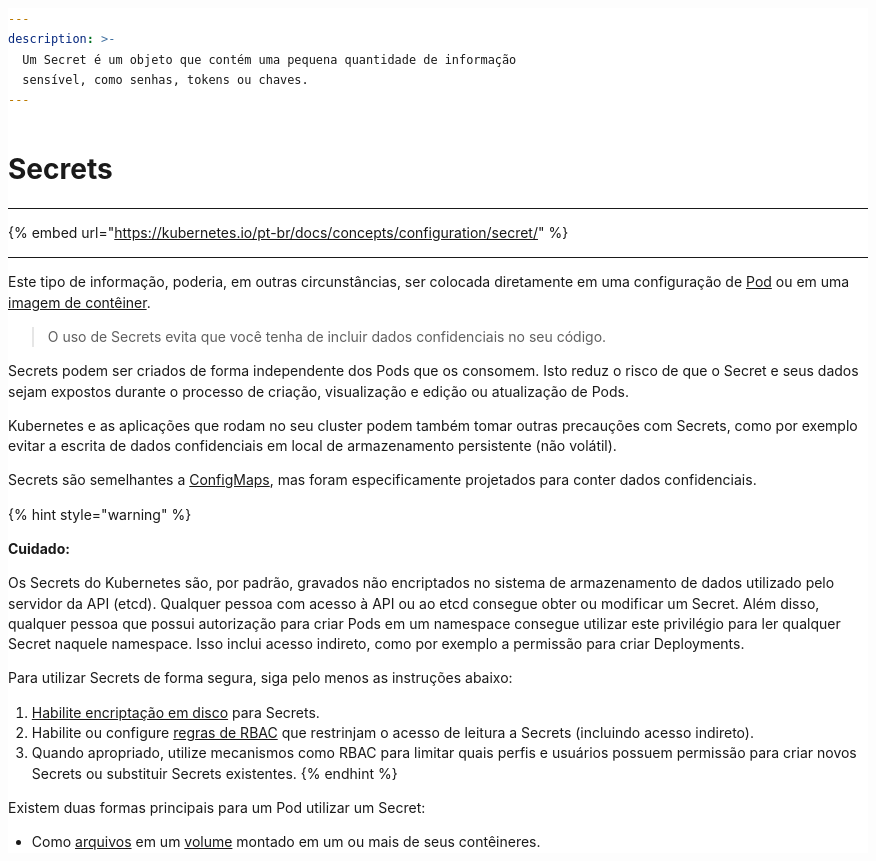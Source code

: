 ```yaml
---
description: >-
  Um Secret é um objeto que contém uma pequena quantidade de informação
  sensível, como senhas, tokens ou chaves.
---
```


# Secrets

***

{% embed url="https://kubernetes.io/pt-br/docs/concepts/configuration/secret/" %}

***

Este tipo de informação, poderia, em outras circunstâncias, ser colocada diretamente em uma configuração de [Pod](https://kubernetes.io/docs/concepts/workloads/pods/) ou em uma [imagem de contêiner](https://kubernetes.io/pt-br/docs/reference/glossary/?all=true#term-image).&#x20;

> O uso de Secrets evita que você tenha de incluir dados confidenciais no seu código.

Secrets podem ser criados de forma independente dos Pods que os consomem. Isto reduz o risco de que o Secret e seus dados sejam expostos durante o processo de criação, visualização e edição ou atualização de Pods.

Kubernetes e as aplicações que rodam no seu cluster podem também tomar outras precauções com Secrets, como por exemplo evitar a escrita de dados confidenciais em local de armazenamento persistente (não volátil).

Secrets são semelhantes a [ConfigMaps](https://kubernetes.io/pt-br/docs/concepts/configuration/configmap), mas foram especificamente projetados para conter dados confidenciais.

{% hint style="warning" %}


**Cuidado:**

Os Secrets do Kubernetes são, por padrão, gravados não encriptados no sistema de armazenamento de dados utilizado pelo servidor da API (etcd). Qualquer pessoa com acesso à API ou ao etcd consegue obter ou modificar um Secret. Além disso, qualquer pessoa que possui autorização para criar Pods em um namespace consegue utilizar este privilégio para ler qualquer Secret naquele namespace. Isso inclui acesso indireto, como por exemplo a permissão para criar Deployments.

Para utilizar Secrets de forma segura, siga pelo menos as instruções abaixo:

1. [Habilite encriptação em disco](https://kubernetes.io/docs/tasks/administer-cluster/encrypt-data/) para Secrets.
2. Habilite ou configure [regras de RBAC](https://kubernetes.io/docs/reference/access-authn-authz/authorization/) que restrinjam o acesso de leitura a Secrets (incluindo acesso indireto).
3. Quando apropriado, utilize mecanismos como RBAC para limitar quais perfis e usuários possuem permissão para criar novos Secrets ou substituir Secrets existentes.
{% endhint %}

Existem duas formas principais para um Pod utilizar um Secret:

* Como [arquivos](https://kubernetes.io/pt-br/docs/concepts/configuration/secret/#using-secrets-as-files-from-a-pod) em um [volume](https://kubernetes.io/docs/concepts/storage/volumes/) montado em um ou mais de seus contêineres.
